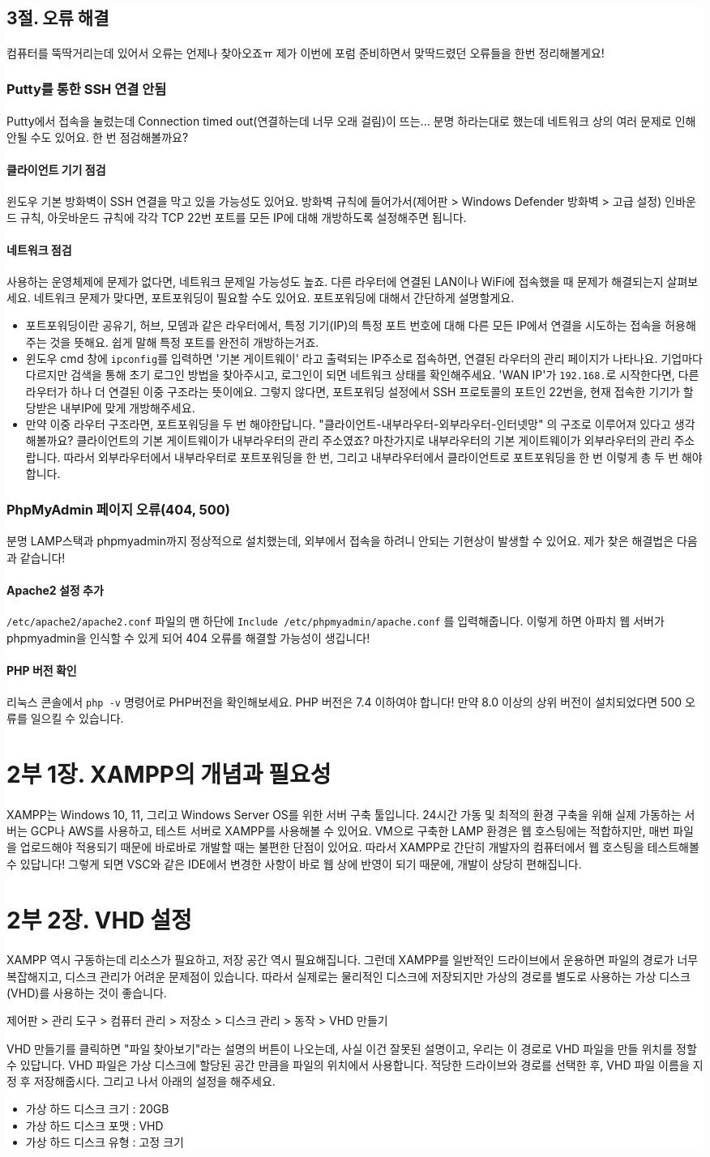 ## 3절. 오류 해결
컴퓨터를 뚝딱거리는데 있어서 오류는 언제나 찾아오죠ㅠ 제가 이번에 포럼 준비하면서 맞딱드렸던 오류들을 한번 정리해볼게요!

### Putty를 통한 SSH 연결 안됨
Putty에서 접속을 눌렀는데 Connection timed out(연결하는데 너무 오래 걸림)이 뜨는... 분명 하라는대로 했는데 네트워크 상의 여러 문제로 인해 안될 수도 있어요. 한 번 점검해볼까요?

#### 클라이언트 기기 점검
윈도우 기본 방화벽이 SSH 연결을 막고 있을 가능성도 있어요. 방화벽 규칙에 들어가서(제어판 > Windows Defender 방화벽 > 고급 설정) 인바운드 규칙, 아웃바운드 규칙에 각각 TCP 22번 포트를 모든 IP에 대해 개방하도록 설정해주면 됩니다.

#### 네트워크 점검
사용하는 운영체제에 문제가 없다면, 네트워크 문제일 가능성도 높죠. 다른 라우터에 연결된 LAN이나 WiFi에 접속했을 때 문제가 해결되는지 살펴보세요. 네트워크 문제가 맞다면, 포트포워딩이 필요할 수도 있어요. 포트포워딩에 대해서 간단하게 설명할게요.
- 포트포워딩이란 공유기, 허브, 모뎀과 같은 라우터에서, 특정 기기(IP)의 특정 포트 번호에 대해 다른 모든 IP에서 연결을 시도하는 접속을 허용해주는 것을 뜻해요. 쉽게 말해 특정 포트를 완전히 개방하는거죠.
- 윈도우 cmd 창에 `ipconfig`를 입력하면 '기본 게이트웨이' 라고 출력되는 IP주소로 접속하면, 연결된 라우터의 관리 페이지가 나타나요. 기업마다 다르지만 검색을 통해 초기 로그인 방법을 찾아주시고, 로그인이 되면 네트워크 상태를 확인해주세요. 'WAN IP'가 `192.168.`로 시작한다면, 다른 라우터가 하나 더 연결된 이중 구조라는 뜻이에요. 그렇지 않다면, 포트포워딩 설정에서 SSH 프로토콜의 포트인 22번을, 현재 접속한 기기가 할당받은 내부IP에 맞게 개방해주세요.
- 만약 이중 라우터 구조라면, 포트포워딩을 두 번 해야한답니다. "클라이언트-내부라우터-외부라우터-인터넷망" 의 구조로 이루어져 있다고 생각해볼까요? 클라이언트의 기본 게이트웨이가 내부라우터의 관리 주소였죠? 마찬가지로 내부라우터의 기본 게이트웨이가 외부라우터의 관리 주소랍니다. 따라서 외부라우터에서 내부라우터로 포트포워딩을 한 번, 그리고 내부라우터에서 클라이언트로 포트포워딩을 한 번 이렇게 총 두 번 해야 합니다.

### PhpMyAdmin 페이지 오류(404, 500)
분명 LAMP스택과 phpmyadmin까지 정상적으로 설치했는데, 외부에서 접속을 하려니 안되는 기현상이 발생할 수 있어요. 제가 찾은 해결법은 다음과 같습니다!

#### Apache2 설정 추가
`/etc/apache2/apache2.conf` 파일의 맨 하단에 `Include /etc/phpmyadmin/apache.conf` 를 입력해줍니다. 이렇게 하면 아파치 웹 서버가 phpmyadmin을 인식할 수 있게 되어 404 오류를 해결할 가능성이 생깁니다!

#### PHP 버전 확인
리눅스 콘솔에서 `php -v` 명령어로 PHP버전을 확인해보세요. PHP 버전은 7.4 이하여야 합니다! 만약 8.0 이상의 상위 버전이 설치되었다면 500 오류를 일으킬 수 있습니다.


# 2부 1장. XAMPP의 개념과 필요성

XAMPP는 Windows 10, 11, 그리고 Windows Server OS를 위한 서버 구축 툴입니다. 24시간 가동 및 최적의 환경 구축을 위해 실제 가동하는 서버는 GCP나 AWS를 사용하고, 테스트 서버로 XAMPP를 사용해볼 수 있어요. VM으로 구축한 LAMP 환경은 웹 호스팅에는 적합하지만, 매번 파일을 업로드해야 적용되기 때문에 바로바로 개발할 때는 불편한 단점이 있어요. 따라서 XAMPP로 간단히 개발자의 컴퓨터에서 웹 호스팅을 테스트해볼 수 있답니다! 그렇게 되면 VSC와 같은 IDE에서 변경한 사항이 바로 웹 상에 반영이 되기 때문에, 개발이 상당히 편해집니다.

# 2부 2장. VHD 설정

XAMPP 역시 구동하는데 리소스가 필요하고, 저장 공간 역시 필요해집니다. 그런데 XAMPP를 일반적인 드라이브에서 운용하면 파일의 경로가 너무 복잡해지고, 디스크 관리가 어려운 문제점이 있습니다. 따라서 실제로는 물리적인 디스크에 저장되지만 가상의 경로를 별도로 사용하는 가상 디스크(VHD)를 사용하는 것이 좋습니다.

제어판 > 관리 도구 > 컴퓨터 관리 > 저장소 > 디스크 관리 > 동작 > VHD 만들기

VHD 만들기를 클릭하면 "파일 찾아보기"라는 설명의 버튼이 나오는데, 사실 이건 잘못된 설명이고, 우리는 이 경로로 VHD 파일을 만들 위치를 정할 수 있답니다. VHD 파일은 가상 디스크에 할당된 공간 만큼을 파일의 위치에서 사용합니다. 적당한 드라이브와 경로를 선택한 후, VHD 파일 이름을 지정 후 저장해줍시다. 그리고 나서 아래의 설정을 해주세요.
- 가상 하드 디스크 크기 : 20GB
- 가상 하드 디스크 포맷 : VHD
- 가상 하드 디스크 유형 : 고정 크기

